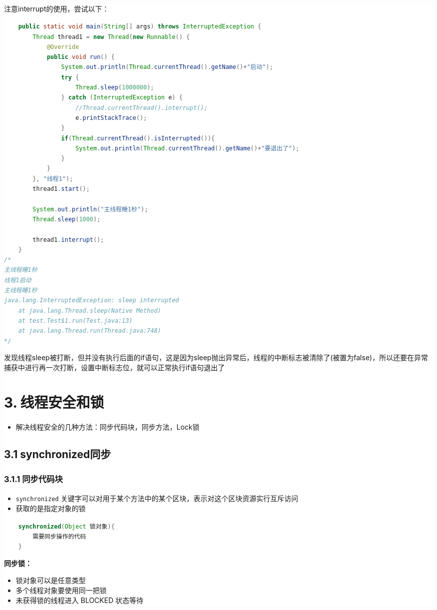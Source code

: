 注意interrupt的使用，尝试以下：
~~~java
    public static void main(String[] args) throws InterruptedException {
        Thread thread1 = new Thread(new Runnable() {
            @Override
            public void run() {
                System.out.println(Thread.currentThread().getName()+"启动");
                try {
                    Thread.sleep(1000000);
                } catch (InterruptedException e) {
                    //Thread.currentThread().interrupt();
                    e.printStackTrace();
                }
                if(Thread.currentThread().isInterrupted()){
                    System.out.println(Thread.currentThread().getName()+"要退出了");
                }
            }
        }, "线程1");
        thread1.start();

        System.out.println("主线程睡1秒");
        Thread.sleep(1000);

        thread1.interrupt();
    }
/*
主线程睡1秒
线程1启动
主线程睡1秒
java.lang.InterruptedException: sleep interrupted
	at java.lang.Thread.sleep(Native Method)
	at test.Test$1.run(Test.java:13)
	at java.lang.Thread.run(Thread.java:748)
*/
~~~
发现线程sleep被打断，但并没有执行后面的if语句，这是因为sleep抛出异常后，线程的中断标志被清除了(被置为false)，所以还要在异常捕获中进行再一次打断，设置中断标志位，就可以正常执行if语句退出了



# 3. 线程安全和锁   
- 解决线程安全的几种方法：同步代码块，同步方法，Lock锁
## 3.1 synchronized同步     

### 3.1.1 同步代码块
- `synchronized` 关键字可以对用于某个方法中的某个区块，表示对这个区块资源实行互斥访问         
- 获取的是指定对象的锁
~~~java
    synchronized(Object 锁对象){
        需要同步操作的代码
    }
~~~
**同步锁：**            
- 锁对象可以是任意类型      
- 多个线程对象要使用同一把锁        
- 未获得锁的线程进入 BLOCKED 状态等待

